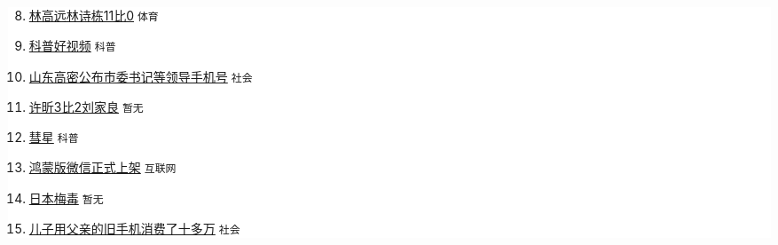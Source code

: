 8. [林高远林诗栋11比0](https://m.weibo.cn/search?containerid=100103type%3D1%26t%3D10%26q%3D%23%E6%9E%97%E9%AB%98%E8%BF%9C%E6%9E%97%E8%AF%97%E6%A0%8B11%E6%AF%940%23&stream_entry_id=31&isnewpage=1&extparam=seat%3D1%26q%3D%2523%25E6%259E%2597%25E9%25AB%2598%25E8%25BF%259C%25E6%259E%2597%25E8%25AF%2597%25E6%25A0%258B11%25E6%25AF%25940%2523%26pos%3D6%26stream_entry_id%3D31%26realpos%3D6%26filter_type%3Drealtimehot%26band_rank%3D6%26c_type%3D31%26flag%3D2%26lcate%3D5001%26cate%3D5001%26dgr%3D0%26display_time%3D1728728793%26pre_seqid%3D172872879355203809062108) `体育` 

9. [科普好视频](https://m.weibo.cn/search?containerid=100103type%3D1%26t%3D10%26q%3D%23%E7%A7%91%E6%99%AE%E5%A5%BD%E8%A7%86%E9%A2%91%23&stream_entry_id=31&isnewpage=1&extparam=seat%3D1%26q%3D%2523%25E7%25A7%2591%25E6%2599%25AE%25E5%25A5%25BD%25E8%25A7%2586%25E9%25A2%2591%2523%26pos%3D7%26stream_entry_id%3D31%26adid%3D258778%26filter_type%3Drealtimehot%26band_rank%3D7%26c_type%3D31%26lcate%3D5001%26is_ad_pos%3D1%26cate%3D5001%26dgr%3D0%26display_time%3D1728728793%26pre_seqid%3D172872879355203809062108) `科普` 

10. [山东高密公布市委书记等领导手机号](https://m.weibo.cn/search?containerid=100103type%3D1%26t%3D10%26q%3D%23%E5%B1%B1%E4%B8%9C%E9%AB%98%E5%AF%86%E5%85%AC%E5%B8%83%E5%B8%82%E5%A7%94%E4%B9%A6%E8%AE%B0%E7%AD%89%E9%A2%86%E5%AF%BC%E6%89%8B%E6%9C%BA%E5%8F%B7%23&stream_entry_id=31&isnewpage=1&extparam=seat%3D1%26q%3D%2523%25E5%25B1%25B1%25E4%25B8%259C%25E9%25AB%2598%25E5%25AF%2586%25E5%2585%25AC%25E5%25B8%2583%25E5%25B8%2582%25E5%25A7%2594%25E4%25B9%25A6%25E8%25AE%25B0%25E7%25AD%2589%25E9%25A2%2586%25E5%25AF%25BC%25E6%2589%258B%25E6%259C%25BA%25E5%258F%25B7%2523%26pos%3D8%26stream_entry_id%3D31%26realpos%3D7%26filter_type%3Drealtimehot%26band_rank%3D7%26c_type%3D31%26flag%3D0%26lcate%3D5001%26cate%3D5001%26dgr%3D0%26display_time%3D1728728793%26pre_seqid%3D172872879355203809062108) `社会` 

11. [许昕3比2刘家良](https://m.weibo.cn/search?containerid=100103type%3D1%26t%3D10%26q%3D%E8%AE%B8%E6%98%953%E6%AF%942%E5%88%98%E5%AE%B6%E8%89%AF&stream_entry_id=31&isnewpage=1&extparam=seat%3D1%26q%3D%25E8%25AE%25B8%25E6%2598%25953%25E6%25AF%25942%25E5%2588%2598%25E5%25AE%25B6%25E8%2589%25AF%26pos%3D9%26stream_entry_id%3D31%26realpos%3D8%26filter_type%3Drealtimehot%26band_rank%3D8%26c_type%3D31%26flag%3D0%26lcate%3D5001%26cate%3D5001%26dgr%3D0%26display_time%3D1728728793%26pre_seqid%3D172872879355203809062108) `暂无` 

12. [彗星](https://m.weibo.cn/search?containerid=100103type%3D1%26t%3D10%26q%3D%E5%BD%97%E6%98%9F&stream_entry_id=31&isnewpage=1&extparam=seat%3D1%26q%3D%25E5%25BD%2597%25E6%2598%259F%26pos%3D10%26stream_entry_id%3D31%26realpos%3D9%26filter_type%3Drealtimehot%26band_rank%3D9%26c_type%3D31%26flag%3D1%26lcate%3D5001%26cate%3D5001%26dgr%3D0%26display_time%3D1728728793%26pre_seqid%3D172872879355203809062108) `科普` 

13. [鸿蒙版微信正式上架](https://m.weibo.cn/search?containerid=100103type%3D1%26t%3D10%26q%3D%23%E9%B8%BF%E8%92%99%E7%89%88%E5%BE%AE%E4%BF%A1%E6%AD%A3%E5%BC%8F%E4%B8%8A%E6%9E%B6%23&stream_entry_id=31&isnewpage=1&extparam=seat%3D1%26q%3D%2523%25E9%25B8%25BF%25E8%2592%2599%25E7%2589%2588%25E5%25BE%25AE%25E4%25BF%25A1%25E6%25AD%25A3%25E5%25BC%258F%25E4%25B8%258A%25E6%259E%25B6%2523%26pos%3D11%26stream_entry_id%3D31%26realpos%3D10%26filter_type%3Drealtimehot%26band_rank%3D10%26c_type%3D31%26flag%3D1%26lcate%3D5001%26cate%3D5001%26dgr%3D0%26display_time%3D1728728793%26pre_seqid%3D172872879355203809062108) `互联网` 

14. [日本梅毒](https://m.weibo.cn/search?containerid=100103type%3D1%26t%3D10%26q%3D%E6%97%A5%E6%9C%AC%E6%A2%85%E6%AF%92&stream_entry_id=31&isnewpage=1&extparam=seat%3D1%26q%3D%25E6%2597%25A5%25E6%259C%25AC%25E6%25A2%2585%25E6%25AF%2592%26pos%3D12%26stream_entry_id%3D31%26realpos%3D11%26filter_type%3Drealtimehot%26band_rank%3D11%26c_type%3D31%26flag%3D2%26lcate%3D5001%26cate%3D5001%26dgr%3D0%26display_time%3D1728728793%26pre_seqid%3D172872879355203809062108) `暂无` 

15. [儿子用父亲的旧手机消费了十多万](https://m.weibo.cn/search?containerid=100103type%3D1%26t%3D10%26q%3D%23%E5%84%BF%E5%AD%90%E7%94%A8%E7%88%B6%E4%BA%B2%E7%9A%84%E6%97%A7%E6%89%8B%E6%9C%BA%E6%B6%88%E8%B4%B9%E4%BA%86%E5%8D%81%E5%A4%9A%E4%B8%87%23&stream_entry_id=31&isnewpage=1&extparam=seat%3D1%26q%3D%2523%25E5%2584%25BF%25E5%25AD%2590%25E7%2594%25A8%25E7%2588%25B6%25E4%25BA%25B2%25E7%259A%2584%25E6%2597%25A7%25E6%2589%258B%25E6%259C%25BA%25E6%25B6%2588%25E8%25B4%25B9%25E4%25BA%2586%25E5%258D%2581%25E5%25A4%259A%25E4%25B8%2587%2523%26pos%3D13%26stream_entry_id%3D31%26realpos%3D12%26filter_type%3Drealtimehot%26band_rank%3D12%26c_type%3D31%26flag%3D2%26lcate%3D5001%26cate%3D5001%26dgr%3D0%26display_time%3D1728728793%26pre_seqid%3D172872879355203809062108) `社会` 
